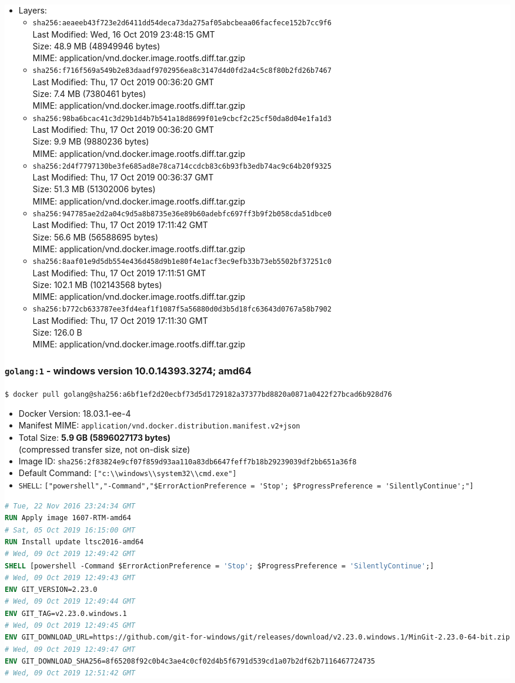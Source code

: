 -	Layers:
	-	`sha256:aeaeeb43f723e2d6411dd54deca73da275af05abcbeaa06facfece152b7cc9f6`  
		Last Modified: Wed, 16 Oct 2019 23:48:15 GMT  
		Size: 48.9 MB (48949946 bytes)  
		MIME: application/vnd.docker.image.rootfs.diff.tar.gzip
	-	`sha256:f716f569a549b2e83daadf9702956ea8c3147d4d0fd2a4c5c8f80b2fd26b7467`  
		Last Modified: Thu, 17 Oct 2019 00:36:20 GMT  
		Size: 7.4 MB (7380461 bytes)  
		MIME: application/vnd.docker.image.rootfs.diff.tar.gzip
	-	`sha256:98ba6bcac41c3d29b1d4b7b541a18d8699f01e9cbcf2c25cf50da8d04e1fa1d3`  
		Last Modified: Thu, 17 Oct 2019 00:36:20 GMT  
		Size: 9.9 MB (9880236 bytes)  
		MIME: application/vnd.docker.image.rootfs.diff.tar.gzip
	-	`sha256:2d4f7797130be3fe685ad8e78ca714ccdcb83c6b93fb3edb74ac9c64b20f9325`  
		Last Modified: Thu, 17 Oct 2019 00:36:37 GMT  
		Size: 51.3 MB (51302006 bytes)  
		MIME: application/vnd.docker.image.rootfs.diff.tar.gzip
	-	`sha256:947785ae2d2a04c9d5a8b8735e36e89b60adebfc697ff3b9f2b058cda51dbce0`  
		Last Modified: Thu, 17 Oct 2019 17:11:42 GMT  
		Size: 56.6 MB (56588695 bytes)  
		MIME: application/vnd.docker.image.rootfs.diff.tar.gzip
	-	`sha256:8aaf01e9d5db554e436d458d9b1e80f4e1acf3ec9efb33b73eb5502bf37251c0`  
		Last Modified: Thu, 17 Oct 2019 17:11:51 GMT  
		Size: 102.1 MB (102143568 bytes)  
		MIME: application/vnd.docker.image.rootfs.diff.tar.gzip
	-	`sha256:b772cb633787ee3fd4eaf1f1087f5a56880d0d3b5d18fc63643d0767a58b7902`  
		Last Modified: Thu, 17 Oct 2019 17:11:30 GMT  
		Size: 126.0 B  
		MIME: application/vnd.docker.image.rootfs.diff.tar.gzip

### `golang:1` - windows version 10.0.14393.3274; amd64

```console
$ docker pull golang@sha256:a6bf1ef2d20ecbf73d5d1729182a37377bd8820a0871a0422f27bcad6b928d76
```

-	Docker Version: 18.03.1-ee-4
-	Manifest MIME: `application/vnd.docker.distribution.manifest.v2+json`
-	Total Size: **5.9 GB (5896027173 bytes)**  
	(compressed transfer size, not on-disk size)
-	Image ID: `sha256:2f83824e9cf07f859d93aa110a83db6647feff7b18b29239039df2bb651a36f8`
-	Default Command: `["c:\\windows\\system32\\cmd.exe"]`
-	`SHELL`: `["powershell","-Command","$ErrorActionPreference = 'Stop'; $ProgressPreference = 'SilentlyContinue';"]`

```dockerfile
# Tue, 22 Nov 2016 23:24:34 GMT
RUN Apply image 1607-RTM-amd64
# Sat, 05 Oct 2019 16:15:00 GMT
RUN Install update ltsc2016-amd64
# Wed, 09 Oct 2019 12:49:42 GMT
SHELL [powershell -Command $ErrorActionPreference = 'Stop'; $ProgressPreference = 'SilentlyContinue';]
# Wed, 09 Oct 2019 12:49:43 GMT
ENV GIT_VERSION=2.23.0
# Wed, 09 Oct 2019 12:49:44 GMT
ENV GIT_TAG=v2.23.0.windows.1
# Wed, 09 Oct 2019 12:49:45 GMT
ENV GIT_DOWNLOAD_URL=https://github.com/git-for-windows/git/releases/download/v2.23.0.windows.1/MinGit-2.23.0-64-bit.zip
# Wed, 09 Oct 2019 12:49:47 GMT
ENV GIT_DOWNLOAD_SHA256=8f65208f92c0b4c3ae4c0cf02d4b5f6791d539cd1a07b2df62b7116467724735
# Wed, 09 Oct 2019 12:51:42 GMT
```